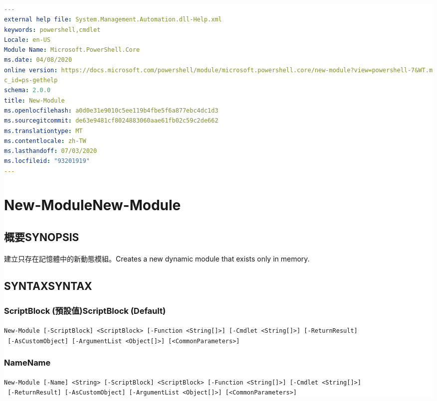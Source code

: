 ```yaml
---
external help file: System.Management.Automation.dll-Help.xml
keywords: powershell,cmdlet
Locale: en-US
Module Name: Microsoft.PowerShell.Core
ms.date: 04/08/2020
online version: https://docs.microsoft.com/powershell/module/microsoft.powershell.core/new-module?view=powershell-7&WT.mc_id=ps-gethelp
schema: 2.0.0
title: New-Module
ms.openlocfilehash: a0d0e31e9010c5ee119b4fbe5f6a877ebc4dc1d3
ms.sourcegitcommit: de63e9481cf8024883060aae61fb02c59c2de662
ms.translationtype: MT
ms.contentlocale: zh-TW
ms.lasthandoff: 07/03/2020
ms.locfileid: "93201919"
---
```

# <span data-ttu-id="dadfd-103">New-Module</span><span class="sxs-lookup"><span data-stu-id="dadfd-103">New-Module</span></span>

## <span data-ttu-id="dadfd-104">概要</span><span class="sxs-lookup"><span data-stu-id="dadfd-104">SYNOPSIS</span></span>
<span data-ttu-id="dadfd-105">建立只存在記憶體中的新動態模組。</span><span class="sxs-lookup"><span data-stu-id="dadfd-105">Creates a new dynamic module that exists only in memory.</span></span>

## <span data-ttu-id="dadfd-106">SYNTAX</span><span class="sxs-lookup"><span data-stu-id="dadfd-106">SYNTAX</span></span>

### <span data-ttu-id="dadfd-107">ScriptBlock (預設值)</span><span class="sxs-lookup"><span data-stu-id="dadfd-107">ScriptBlock (Default)</span></span>

```
New-Module [-ScriptBlock] <ScriptBlock> [-Function <String[]>] [-Cmdlet <String[]>] [-ReturnResult]
 [-AsCustomObject] [-ArgumentList <Object[]>] [<CommonParameters>]
```

### <span data-ttu-id="dadfd-108">Name</span><span class="sxs-lookup"><span data-stu-id="dadfd-108">Name</span></span>

```
New-Module [-Name] <String> [-ScriptBlock] <ScriptBlock> [-Function <String[]>] [-Cmdlet <String[]>]
 [-ReturnResult] [-AsCustomObject] [-ArgumentList <Object[]>] [<CommonParameters>]
```
